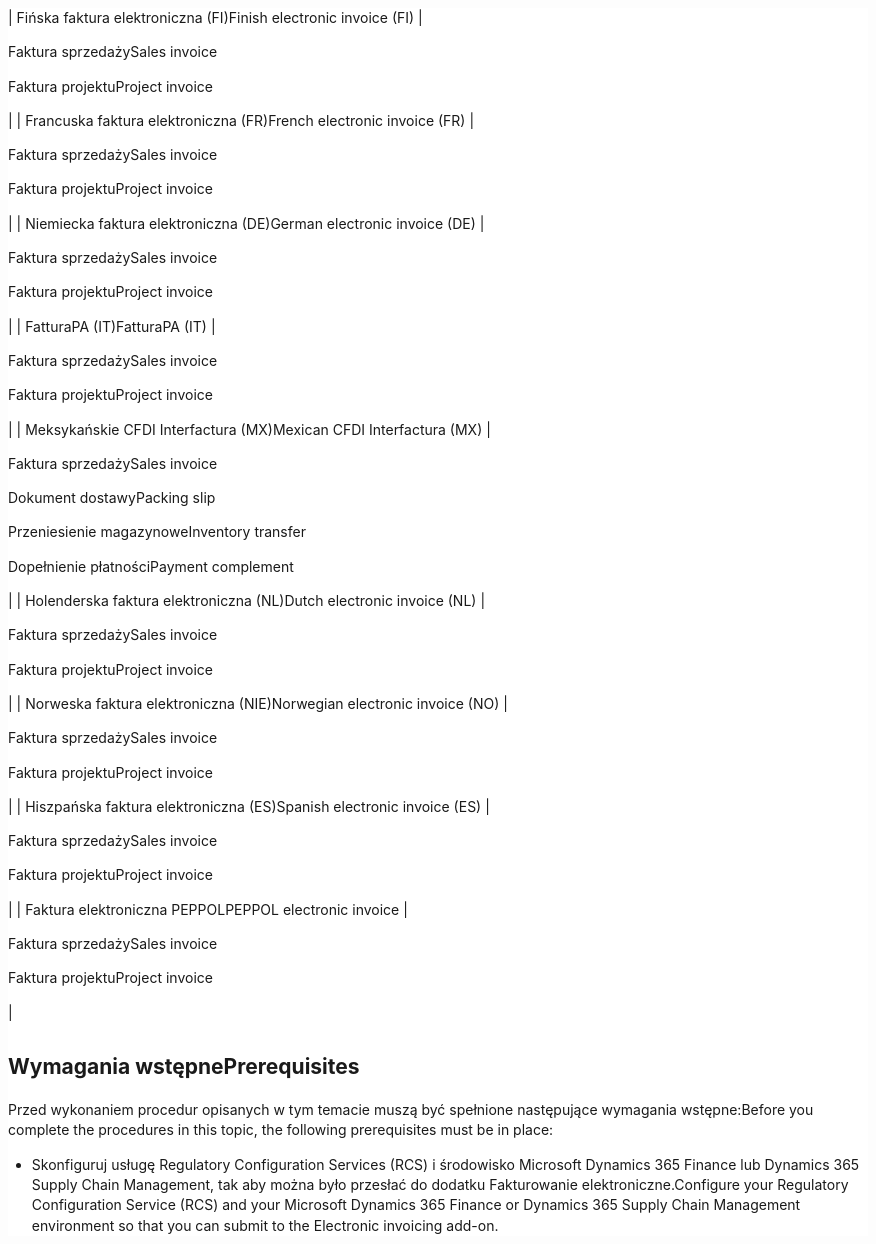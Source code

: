| <span data-ttu-id="b5b74-130">Fińska faktura elektroniczna (FI)</span><span class="sxs-lookup"><span data-stu-id="b5b74-130">Finish electronic invoice (FI)</span></span>       | <p><span data-ttu-id="b5b74-131">Faktura sprzedaży</span><span class="sxs-lookup"><span data-stu-id="b5b74-131">Sales invoice</span></span></p><p><span data-ttu-id="b5b74-132">Faktura projektu</span><span class="sxs-lookup"><span data-stu-id="b5b74-132">Project invoice</span></span></p> |
| <span data-ttu-id="b5b74-133">Francuska faktura elektroniczna (FR)</span><span class="sxs-lookup"><span data-stu-id="b5b74-133">French electronic invoice (FR)</span></span>       | <p><span data-ttu-id="b5b74-134">Faktura sprzedaży</span><span class="sxs-lookup"><span data-stu-id="b5b74-134">Sales invoice</span></span></p><p><span data-ttu-id="b5b74-135">Faktura projektu</span><span class="sxs-lookup"><span data-stu-id="b5b74-135">Project invoice</span></span></p> |
| <span data-ttu-id="b5b74-136">Niemiecka faktura elektroniczna (DE)</span><span class="sxs-lookup"><span data-stu-id="b5b74-136">German electronic invoice (DE)</span></span>       | <p><span data-ttu-id="b5b74-137">Faktura sprzedaży</span><span class="sxs-lookup"><span data-stu-id="b5b74-137">Sales invoice</span></span></p><p><span data-ttu-id="b5b74-138">Faktura projektu</span><span class="sxs-lookup"><span data-stu-id="b5b74-138">Project invoice</span></span></p> |
| <span data-ttu-id="b5b74-139">FatturaPA (IT)</span><span class="sxs-lookup"><span data-stu-id="b5b74-139">FatturaPA (IT)</span></span>                       | <p><span data-ttu-id="b5b74-140">Faktura sprzedaży</span><span class="sxs-lookup"><span data-stu-id="b5b74-140">Sales invoice</span></span></p><p><span data-ttu-id="b5b74-141">Faktura projektu</span><span class="sxs-lookup"><span data-stu-id="b5b74-141">Project invoice</span></span></p> |
| <span data-ttu-id="b5b74-142">Meksykańskie CFDI Interfactura (MX)</span><span class="sxs-lookup"><span data-stu-id="b5b74-142">Mexican CFDI Interfactura (MX)</span></span>       | <p><span data-ttu-id="b5b74-143">Faktura sprzedaży</span><span class="sxs-lookup"><span data-stu-id="b5b74-143">Sales invoice</span></span></p><p><span data-ttu-id="b5b74-144">Dokument dostawy</span><span class="sxs-lookup"><span data-stu-id="b5b74-144">Packing slip</span></span></p><p><span data-ttu-id="b5b74-145">Przeniesienie magazynowe</span><span class="sxs-lookup"><span data-stu-id="b5b74-145">Inventory transfer</span></span></p><p><span data-ttu-id="b5b74-146">Dopełnienie płatności</span><span class="sxs-lookup"><span data-stu-id="b5b74-146">Payment complement</span></span></p> |
| <span data-ttu-id="b5b74-147">Holenderska faktura elektroniczna (NL)</span><span class="sxs-lookup"><span data-stu-id="b5b74-147">Dutch electronic invoice (NL)</span></span>        | <p><span data-ttu-id="b5b74-148">Faktura sprzedaży</span><span class="sxs-lookup"><span data-stu-id="b5b74-148">Sales invoice</span></span></p><p><span data-ttu-id="b5b74-149">Faktura projektu</span><span class="sxs-lookup"><span data-stu-id="b5b74-149">Project invoice</span></span></p> |
| <span data-ttu-id="b5b74-150">Norweska faktura elektroniczna (NIE)</span><span class="sxs-lookup"><span data-stu-id="b5b74-150">Norwegian electronic invoice (NO)</span></span>    | <p><span data-ttu-id="b5b74-151">Faktura sprzedaży</span><span class="sxs-lookup"><span data-stu-id="b5b74-151">Sales invoice</span></span></p><p><span data-ttu-id="b5b74-152">Faktura projektu</span><span class="sxs-lookup"><span data-stu-id="b5b74-152">Project invoice</span></span></p> |
| <span data-ttu-id="b5b74-153">Hiszpańska faktura elektroniczna (ES)</span><span class="sxs-lookup"><span data-stu-id="b5b74-153">Spanish electronic invoice (ES)</span></span>      | <p><span data-ttu-id="b5b74-154">Faktura sprzedaży</span><span class="sxs-lookup"><span data-stu-id="b5b74-154">Sales invoice</span></span></p><p><span data-ttu-id="b5b74-155">Faktura projektu</span><span class="sxs-lookup"><span data-stu-id="b5b74-155">Project invoice</span></span></p> |
| <span data-ttu-id="b5b74-156">Faktura elektroniczna PEPPOL</span><span class="sxs-lookup"><span data-stu-id="b5b74-156">PEPPOL electronic invoice</span></span>            | <p><span data-ttu-id="b5b74-157">Faktura sprzedaży</span><span class="sxs-lookup"><span data-stu-id="b5b74-157">Sales invoice</span></span></p><p><span data-ttu-id="b5b74-158">Faktura projektu</span><span class="sxs-lookup"><span data-stu-id="b5b74-158">Project invoice</span></span></p> |

## <a name="prerequisites"></a><span data-ttu-id="b5b74-159">Wymagania wstępne</span><span class="sxs-lookup"><span data-stu-id="b5b74-159">Prerequisites</span></span>

<span data-ttu-id="b5b74-160">Przed wykonaniem procedur opisanych w tym temacie muszą być spełnione następujące wymagania wstępne:</span><span class="sxs-lookup"><span data-stu-id="b5b74-160">Before you complete the procedures in this topic, the following prerequisites must be in place:</span></span>

- <span data-ttu-id="b5b74-161">Skonfiguruj usługę Regulatory Configuration Services (RCS) i środowisko Microsoft Dynamics 365 Finance lub Dynamics 365 Supply Chain Management, tak aby można było przesłać do dodatku Fakturowanie elektroniczne.</span><span class="sxs-lookup"><span data-stu-id="b5b74-161">Configure your Regulatory Configuration Service (RCS) and your Microsoft Dynamics 365 Finance or Dynamics 365 Supply Chain Management environment so that you can submit to the Electronic invoicing add-on.</span></span>